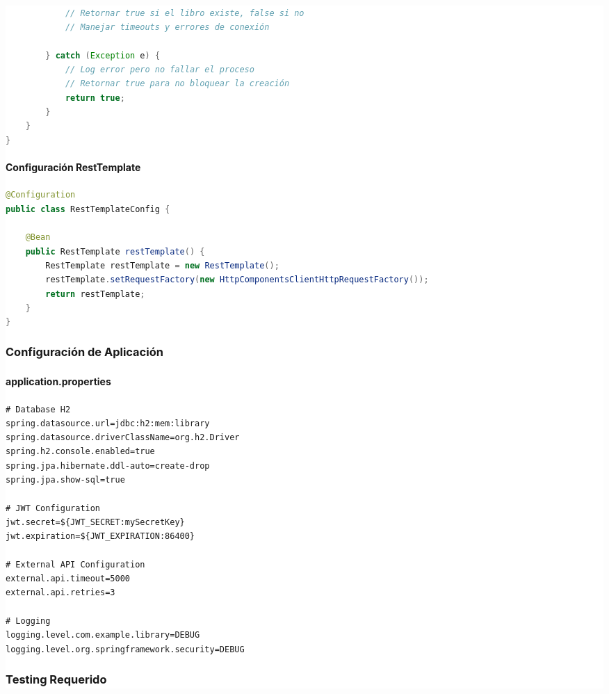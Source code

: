```java
            // Retornar true si el libro existe, false si no
            // Manejar timeouts y errores de conexión

        } catch (Exception e) {
            // Log error pero no fallar el proceso
            // Retornar true para no bloquear la creación
            return true;
        }
    }
}
```

#### Configuración RestTemplate
```java
@Configuration
public class RestTemplateConfig {

    @Bean
    public RestTemplate restTemplate() {
        RestTemplate restTemplate = new RestTemplate();
        restTemplate.setRequestFactory(new HttpComponentsClientHttpRequestFactory());
        return restTemplate;
    }
}
```

### Configuración de Aplicación

#### application.properties
```properties
# Database H2
spring.datasource.url=jdbc:h2:mem:library
spring.datasource.driverClassName=org.h2.Driver
spring.h2.console.enabled=true
spring.jpa.hibernate.ddl-auto=create-drop
spring.jpa.show-sql=true

# JWT Configuration
jwt.secret=${JWT_SECRET:mySecretKey}
jwt.expiration=${JWT_EXPIRATION:86400}

# External API Configuration
external.api.timeout=5000
external.api.retries=3

# Logging
logging.level.com.example.library=DEBUG
logging.level.org.springframework.security=DEBUG
```

### Testing Requerido
